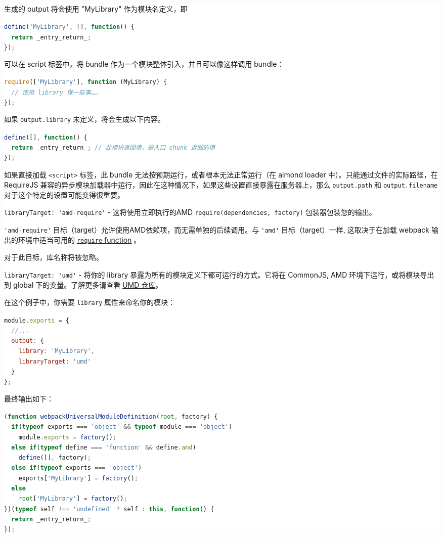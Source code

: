 生成的 output 将会使用 "MyLibrary" 作为模块名定义，即

```javascript
define('MyLibrary', [], function() {
  return _entry_return_;
});
```

可以在 script 标签中，将 bundle 作为一个模块整体引入，并且可以像这样调用 bundle：

```javascript
require(['MyLibrary'], function (MyLibrary) {
  // 使用 library 做一些事……
});
```

如果 `output.library` 未定义，将会生成以下内容。

```javascript
define([], function() {
  return _entry_return_; // 此模块返回值，是入口 chunk 返回的值
});
```

如果直接加载 `<script>` 标签，此 bundle 无法按预期运行，或者根本无法正常运行（在 almond loader 中）。只能通过文件的实际路径，在 RequireJS 兼容的异步模块加载器中运行，因此在这种情况下，如果这些设置直接暴露在服务器上，那么 `output.path` 和 `output.filename` 对于这个特定的设置可能变得很重要。


`libraryTarget: 'amd-require'` - 这将使用立即执行的AMD `require(dependencies, factory)` 包装器包装您的输出。

 `'amd-require'` 目标（target）允许使用AMD依赖项，而无需单独的后续调用。与 `'amd'` 目标（target）一样, 这取决于在加载 webpack 输出的环境中适当可用的 [`require` function](https://github.com/amdjs/amdjs-api/blob/master/require.md) 。

对于此目标，库名称将被忽略。


`libraryTarget: 'umd'` - 将你的 library 暴露为所有的模块定义下都可运行的方式。它将在 CommonJS, AMD 环境下运行，或将模块导出到 global 下的变量。了解更多请查看 [UMD 仓库](https://github.com/umdjs/umd)。

在这个例子中，你需要 `library` 属性来命名你的模块：

```javascript
module.exports = {
  //...
  output: {
    library: 'MyLibrary',
    libraryTarget: 'umd'
  }
};
```

最终输出如下：

```javascript
(function webpackUniversalModuleDefinition(root, factory) {
  if(typeof exports === 'object' && typeof module === 'object')
    module.exports = factory();
  else if(typeof define === 'function' && define.amd)
    define([], factory);
  else if(typeof exports === 'object')
    exports['MyLibrary'] = factory();
  else
    root['MyLibrary'] = factory();
})(typeof self !== 'undefined' ? self : this, function() {
  return _entry_return_;
});
```
